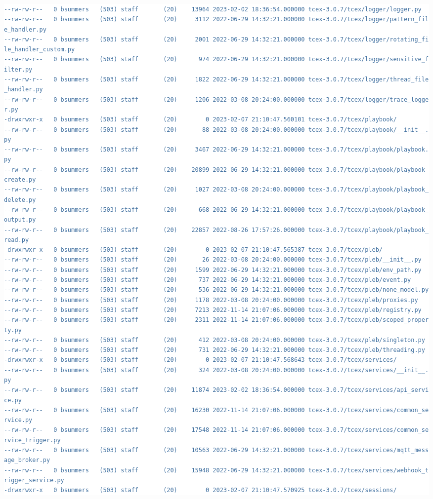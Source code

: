 ```diff
--rw-rw-r--   0 bsummers   (503) staff       (20)    13964 2023-02-02 18:36:54.000000 tcex-3.0.7/tcex/logger/logger.py
--rw-rw-r--   0 bsummers   (503) staff       (20)     3112 2022-06-29 14:32:21.000000 tcex-3.0.7/tcex/logger/pattern_file_handler.py
--rw-rw-r--   0 bsummers   (503) staff       (20)     2001 2022-06-29 14:32:21.000000 tcex-3.0.7/tcex/logger/rotating_file_handler_custom.py
--rw-rw-r--   0 bsummers   (503) staff       (20)      974 2022-06-29 14:32:21.000000 tcex-3.0.7/tcex/logger/sensitive_filter.py
--rw-rw-r--   0 bsummers   (503) staff       (20)     1822 2022-06-29 14:32:21.000000 tcex-3.0.7/tcex/logger/thread_file_handler.py
--rw-rw-r--   0 bsummers   (503) staff       (20)     1206 2022-03-08 20:24:00.000000 tcex-3.0.7/tcex/logger/trace_logger.py
-drwxrwxr-x   0 bsummers   (503) staff       (20)        0 2023-02-07 21:10:47.560101 tcex-3.0.7/tcex/playbook/
--rw-rw-r--   0 bsummers   (503) staff       (20)       88 2022-03-08 20:24:00.000000 tcex-3.0.7/tcex/playbook/__init__.py
--rw-rw-r--   0 bsummers   (503) staff       (20)     3467 2022-06-29 14:32:21.000000 tcex-3.0.7/tcex/playbook/playbook.py
--rw-rw-r--   0 bsummers   (503) staff       (20)    20899 2022-06-29 14:32:21.000000 tcex-3.0.7/tcex/playbook/playbook_create.py
--rw-rw-r--   0 bsummers   (503) staff       (20)     1027 2022-03-08 20:24:00.000000 tcex-3.0.7/tcex/playbook/playbook_delete.py
--rw-rw-r--   0 bsummers   (503) staff       (20)      668 2022-06-29 14:32:21.000000 tcex-3.0.7/tcex/playbook/playbook_output.py
--rw-rw-r--   0 bsummers   (503) staff       (20)    22857 2022-08-26 17:57:26.000000 tcex-3.0.7/tcex/playbook/playbook_read.py
-drwxrwxr-x   0 bsummers   (503) staff       (20)        0 2023-02-07 21:10:47.565387 tcex-3.0.7/tcex/pleb/
--rw-rw-r--   0 bsummers   (503) staff       (20)       26 2022-03-08 20:24:00.000000 tcex-3.0.7/tcex/pleb/__init__.py
--rw-rw-r--   0 bsummers   (503) staff       (20)     1599 2022-06-29 14:32:21.000000 tcex-3.0.7/tcex/pleb/env_path.py
--rw-rw-r--   0 bsummers   (503) staff       (20)      737 2022-06-29 14:32:21.000000 tcex-3.0.7/tcex/pleb/event.py
--rw-rw-r--   0 bsummers   (503) staff       (20)      536 2022-06-29 14:32:21.000000 tcex-3.0.7/tcex/pleb/none_model.py
--rw-rw-r--   0 bsummers   (503) staff       (20)     1178 2022-03-08 20:24:00.000000 tcex-3.0.7/tcex/pleb/proxies.py
--rw-rw-r--   0 bsummers   (503) staff       (20)     7213 2022-11-14 21:07:06.000000 tcex-3.0.7/tcex/pleb/registry.py
--rw-rw-r--   0 bsummers   (503) staff       (20)     2311 2022-11-14 21:07:06.000000 tcex-3.0.7/tcex/pleb/scoped_property.py
--rw-rw-r--   0 bsummers   (503) staff       (20)      412 2022-03-08 20:24:00.000000 tcex-3.0.7/tcex/pleb/singleton.py
--rw-rw-r--   0 bsummers   (503) staff       (20)      731 2022-06-29 14:32:21.000000 tcex-3.0.7/tcex/pleb/threading.py
-drwxrwxr-x   0 bsummers   (503) staff       (20)        0 2023-02-07 21:10:47.568643 tcex-3.0.7/tcex/services/
--rw-rw-r--   0 bsummers   (503) staff       (20)      324 2022-03-08 20:24:00.000000 tcex-3.0.7/tcex/services/__init__.py
--rw-rw-r--   0 bsummers   (503) staff       (20)    11874 2023-02-02 18:36:54.000000 tcex-3.0.7/tcex/services/api_service.py
--rw-rw-r--   0 bsummers   (503) staff       (20)    16230 2022-11-14 21:07:06.000000 tcex-3.0.7/tcex/services/common_service.py
--rw-rw-r--   0 bsummers   (503) staff       (20)    17548 2022-11-14 21:07:06.000000 tcex-3.0.7/tcex/services/common_service_trigger.py
--rw-rw-r--   0 bsummers   (503) staff       (20)    10563 2022-06-29 14:32:21.000000 tcex-3.0.7/tcex/services/mqtt_message_broker.py
--rw-rw-r--   0 bsummers   (503) staff       (20)    15948 2022-06-29 14:32:21.000000 tcex-3.0.7/tcex/services/webhook_trigger_service.py
-drwxrwxr-x   0 bsummers   (503) staff       (20)        0 2023-02-07 21:10:47.570925 tcex-3.0.7/tcex/sessions/
```